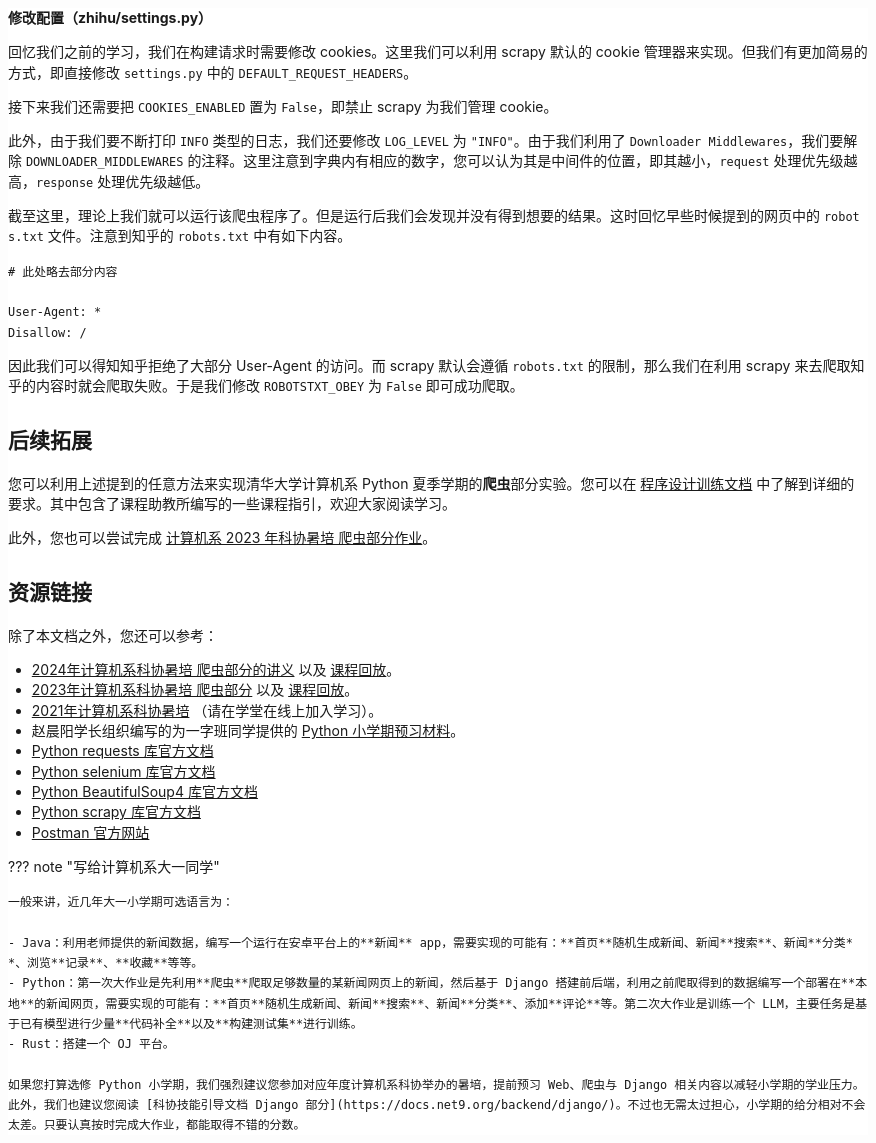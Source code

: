 **修改配置（zhihu/settings.py）**

回忆我们之前的学习，我们在构建请求时需要修改 cookies。这里我们可以利用 scrapy 默认的 cookie 管理器来实现。但我们有更加简易的方式，即直接修改 `settings.py` 中的 `DEFAULT_REQUEST_HEADERS`。

接下来我们还需要把 `COOKIES_ENABLED` 置为 `False`，即禁止 scrapy 为我们管理 cookie。

此外，由于我们要不断打印 `INFO` 类型的日志，我们还要修改 `LOG_LEVEL` 为 `"INFO"`。由于我们利用了 `Downloader Middlewares`，我们要解除 `DOWNLOADER_MIDDLEWARES` 的注释。这里注意到字典内有相应的数字，您可以认为其是中间件的位置，即其越小，`request` 处理优先级越高，`response` 处理优先级越低。

截至这里，理论上我们就可以运行该爬虫程序了。但是运行后我们会发现并没有得到想要的结果。这时回忆早些时候提到的网页中的 `robots.txt` 文件。注意到知乎的 `robots.txt` 中有如下内容。

```
# 此处略去部分内容

User-Agent: *
Disallow: /
```

因此我们可以得知知乎拒绝了大部分 User-Agent 的访问。而 scrapy 默认会遵循 `robots.txt` 的限制，那么我们在利用 scrapy 来去爬取知乎的内容时就会爬取失败。于是我们修改 `ROBOTSTXT_OBEY` 为 `False` 即可成功爬取。

## 后续拓展

您可以利用上述提到的任意方法来实现清华大学计算机系 Python 夏季学期的**爬虫**部分实验。您可以在 [程序设计训练文档](https://keg-course.github.io/python-docs/crawler/project/crawler/) 中了解到详细的要求。其中包含了课程助教所编写的一些课程指引，欢迎大家阅读学习。

此外，您也可以尝试完成 [计算机系 2023 年科协暑培 爬虫部分作业](https://summer23.net9.org/backend/crawler/#_5)。

## 资源链接

除了本文档之外，您还可以参考：

- [2024年计算机系科协暑培 爬虫部分的讲义](https://summer24.net9.org/backend/crawler/slide.pdf) 以及 [课程回放](https://www.bilibili.com/video/BV1cb421J7u9/?vd_source=a80492aa87f464b5346dca18c3a9e9b3)。
- [2023年计算机系科协暑培 爬虫部分](https://summer23.net9.org/backend/crawler/) 以及 [课程回放](https://www.bilibili.com/video/BV1fP41147wS?vd_source=6c45737266d4ed9f41c3a60d96161fdd)。
- [2021年计算机系科协暑培](https://www.xuetangx.com/course/THUSAST08091234567890/8571842?channel=i.area.manual_search) （请在学堂在线上加入学习）。
- 赵晨阳学长组织编写的为一字班同学提供的 [Python 小学期预习材料](https://github.com/zhaochenyang20/Sino-Japanese-Relations-analysis)。
- [Python requests 库官方文档](https://requests.readthedocs.io/en/latest/)
- [Python selenium 库官方文档](https://selenium-python.readthedocs.io/)
- [Python BeautifulSoup4 库官方文档](https://www.crummy.com/software/BeautifulSoup/bs4/doc/)
- [Python scrapy 库官方文档](https://docs.scrapy.org/en/latest/)
- [Postman 官方网站](https://www.postman.com/)

??? note "写给计算机系大一同学"

    一般来讲，近几年大一小学期可选语言为：

    - Java：利用老师提供的新闻数据，编写一个运行在安卓平台上的**新闻** app，需要实现的可能有：**首页**随机生成新闻、新闻**搜索**、新闻**分类**、浏览**记录**、**收藏**等等。
    - Python：第一次大作业是先利用**爬虫**爬取足够数量的某新闻网页上的新闻，然后基于 Django 搭建前后端，利用之前爬取得到的数据编写一个部署在**本地**的新闻网页，需要实现的可能有：**首页**随机生成新闻、新闻**搜索**、新闻**分类**、添加**评论**等。第二次大作业是训练一个 LLM，主要任务是基于已有模型进行少量**代码补全**以及**构建测试集**进行训练。
    - Rust：搭建一个 OJ 平台。

    如果您打算选修 Python 小学期，我们强烈建议您参加对应年度计算机系科协举办的暑培，提前预习 Web、爬虫与 Django 相关内容以减轻小学期的学业压力。此外，我们也建议您阅读 [科协技能引导文档 Django 部分](https://docs.net9.org/backend/django/)。不过也无需太过担心，小学期的给分相对不会太差。只要认真按时完成大作业，都能取得不错的分数。